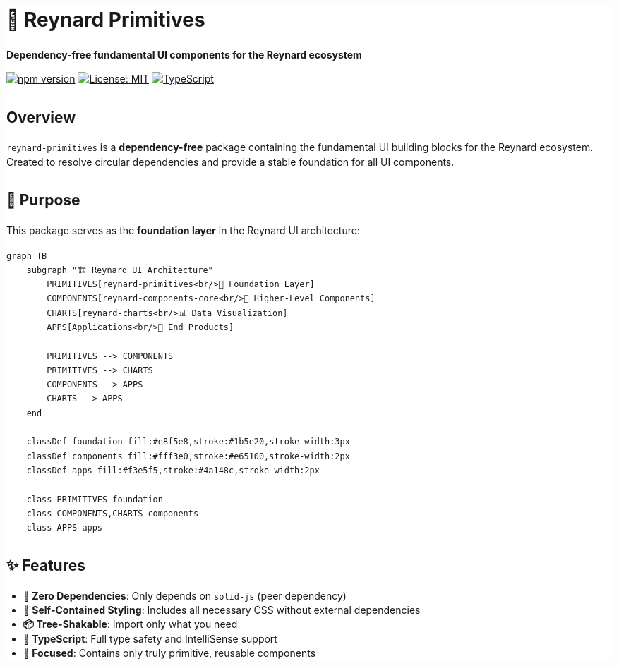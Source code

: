 # 🧱 Reynard Primitives

**Dependency-free fundamental UI components for the Reynard ecosystem**

[![npm version](https://img.shields.io/npm/v/reynard-primitives.svg)](https://www.npmjs.com/package/reynard-primitives)
[![License: MIT](https://img.shields.io/badge/License-MIT-yellow.svg)](https://opensource.org/licenses/MIT)
[![TypeScript](https://img.shields.io/badge/%3C%2F%3E-TypeScript-%230074c1.svg)](http://www.typescriptlang.org/)

## Overview

`reynard-primitives` is a **dependency-free** package containing the fundamental UI building blocks for the Reynard ecosystem. Created to resolve circular dependencies and provide a stable foundation for all UI components.

## 🎯 Purpose

This package serves as the **foundation layer** in the Reynard UI architecture:

```mermaid
graph TB
    subgraph "🏗️ Reynard UI Architecture"
        PRIMITIVES[reynard-primitives<br/>🧱 Foundation Layer]
        COMPONENTS[reynard-components-core<br/>🎯 Higher-Level Components]
        CHARTS[reynard-charts<br/>📊 Data Visualization]
        APPS[Applications<br/>🚀 End Products]

        PRIMITIVES --> COMPONENTS
        PRIMITIVES --> CHARTS
        COMPONENTS --> APPS
        CHARTS --> APPS
    end

    classDef foundation fill:#e8f5e8,stroke:#1b5e20,stroke-width:3px
    classDef components fill:#fff3e0,stroke:#e65100,stroke-width:2px
    classDef apps fill:#f3e5f5,stroke:#4a148c,stroke-width:2px

    class PRIMITIVES foundation
    class COMPONENTS,CHARTS components
    class APPS apps
```

## ✨ Features

- **🚫 Zero Dependencies**: Only depends on `solid-js` (peer dependency)
- **🎨 Self-Contained Styling**: Includes all necessary CSS without external dependencies
- **📦 Tree-Shakable**: Import only what you need
- **🔧 TypeScript**: Full type safety and IntelliSense support
- **🎯 Focused**: Contains only truly primitive, reusable components
